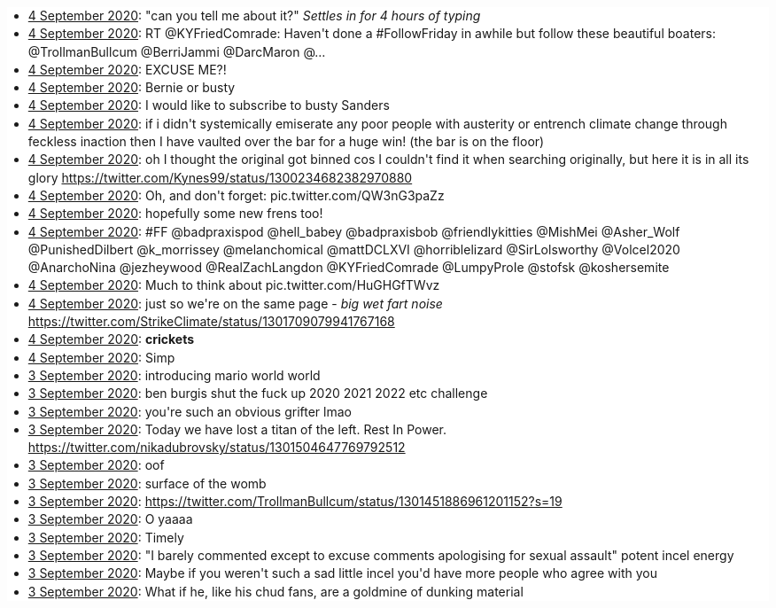 * [ 4 September 2020](https://web.archive.org/web/20200904150224/https://twitter.com/TrollmanBullcum/status/1301898167684751360): "can you tell me about it?"  *Settles in for 4 hours of typing*
* [ 4 September 2020](https://web.archive.org/web/20200904143653/https://twitter.com/TrollmanBullcum/status/1301891992557813760): RT @KYFriedComrade: Haven't done a #FollowFriday in awhile but follow these beautiful boaters:  @TrollmanBullcum @BerriJammi  @DarcMaron  @…
* [ 4 September 2020](https://web.archive.org/web/20200904142554/https://twitter.com/TrollmanBullcum/status/1301888102261125129): EXCUSE ME?!
* [ 4 September 2020](https://web.archive.org/web/20200904141927/https://twitter.com/TrollmanBullcum/status/1301886936726949888): Bernie or busty
* [ 4 September 2020](https://web.archive.org/web/20200904141927/https://twitter.com/TrollmanBullcum/status/1301886936726949888): I would like to subscribe to busty Sanders
* [ 4 September 2020](https://web.archive.org/web/20200904122555/https://twitter.com/TrollmanBullcum/status/1301858564001079296): if i didn't systemically emiserate any poor people with austerity or entrench climate change through feckless inaction then I have vaulted over the bar for a huge win!  (the bar is on the floor)
* [ 4 September 2020](https://web.archive.org/web/20200904122045/https://twitter.com/TrollmanBullcum/status/1301855643251273732): oh I thought the original got binned cos I couldn't find it when searching originally, but here it is in all its glory https://twitter.com/Kynes99/status/1300234682382970880
* [ 4 September 2020](https://web.archive.org/web/20200904122045/https://twitter.com/TrollmanBullcum/status/1301855643251273732): Oh, and don't forget: pic.twitter.com/QW3nG3paZz
* [ 4 September 2020](https://web.archive.org/web/20200904120408/https://twitter.com/TrollmanBullcum/status/1301853201222627329): hopefully some new frens too!
* [ 4 September 2020](https://web.archive.org/web/20200904120408/https://twitter.com/TrollmanBullcum/status/1301853201222627329): #FF   @badpraxispod    @hell_babey    @badpraxisbob   @friendlykitties   @MishMei   @Asher_Wolf   @PunishedDilbert   @k_morrissey   @melanchomical   @mattDCLXVI   @horriblelizard   @SirLolsworthy   @Volcel2020   @AnarchoNina   @jezheywood   @RealZachLangdon   @KYFriedComrade   @LumpyProIe   @stofsk   @koshersemite
* [ 4 September 2020](https://web.archive.org/web/20200904061421/https://twitter.com/TrollmanBullcum/status/1301765421574447106): Much to think about pic.twitter.com/HuGHGfTWvz
* [ 4 September 2020](https://web.archive.org/web/20200904060424/https://twitter.com/TrollmanBullcum/status/1301762943801937920): just so we're on the same page - *big wet fart noise* https://twitter.com/StrikeClimate/status/1301709079941767168
* [ 4 September 2020](https://web.archive.org/web/20200904052802/https://twitter.com/TrollmanBullcum/status/1301753165868462080): **crickets**
* [ 4 September 2020](https://web.archive.org/web/20200904031346/https://twitter.com/TrollmanBullcum/status/1301719819733983234): Simp
* [ 3 September 2020](https://web.archive.org/web/20200903183450/https://twitter.com/TrollmanBullcum/status/1301589367232761861): introducing mario world world
* [ 3 September 2020](https://web.archive.org/web/20200903173958/https://twitter.com/TrollmanBullcum/status/1301575322999992320): ben burgis shut the fuck up 2020 2021 2022 etc challenge
* [ 3 September 2020](https://web.archive.org/web/20200903173425/https://twitter.com/TrollmanBullcum/status/1301573906084454400): you're such an obvious grifter lmao
* [ 3 September 2020](https://web.archive.org/web/20200903133536/https://twitter.com/TrollmanBullcum/status/1301511291912232963): Today we have lost a titan of the left. Rest In Power. https://twitter.com/nikadubrovsky/status/1301504647769792512
* [ 3 September 2020](https://web.archive.org/web/20200903145229/https://twitter.com/TrollmanBullcum/status/1301510184762703872): oof
* [ 3 September 2020](https://web.archive.org/web/20200903132836/https://twitter.com/TrollmanBullcum/status/1301508908100382725): surface of the womb
* [ 3 September 2020](https://web.archive.org/web/20200903115106/https://twitter.com/TrollmanBullcum/status/1301487458631077888): https://twitter.com/TrollmanBullcum/status/1301451886961201152?s=19
* [ 3 September 2020](https://web.archive.org/web/20200903113946/https://twitter.com/TrollmanBullcum/status/1301484507359395843): O yaaaa
* [ 3 September 2020](https://web.archive.org/web/20200903113542/https://twitter.com/TrollmanBullcum/status/1301483411744280577): Timely
* [ 3 September 2020](https://web.archive.org/web/20200903104140/https://twitter.com/TrollmanBullcum/status/1301469267200626688): "I barely commented except to excuse comments apologising for sexual assault"  potent incel energy
* [ 3 September 2020](https://web.archive.org/web/20200903103034/https://twitter.com/TrollmanBullcum/status/1301467052155183105): Maybe if you weren't such a sad little incel you'd have more people who agree with you
* [ 3 September 2020](https://web.archive.org/web/20200903102132/https://twitter.com/TrollmanBullcum/status/1301464248812331008): What if he, like his chud fans, are a goldmine of dunking material